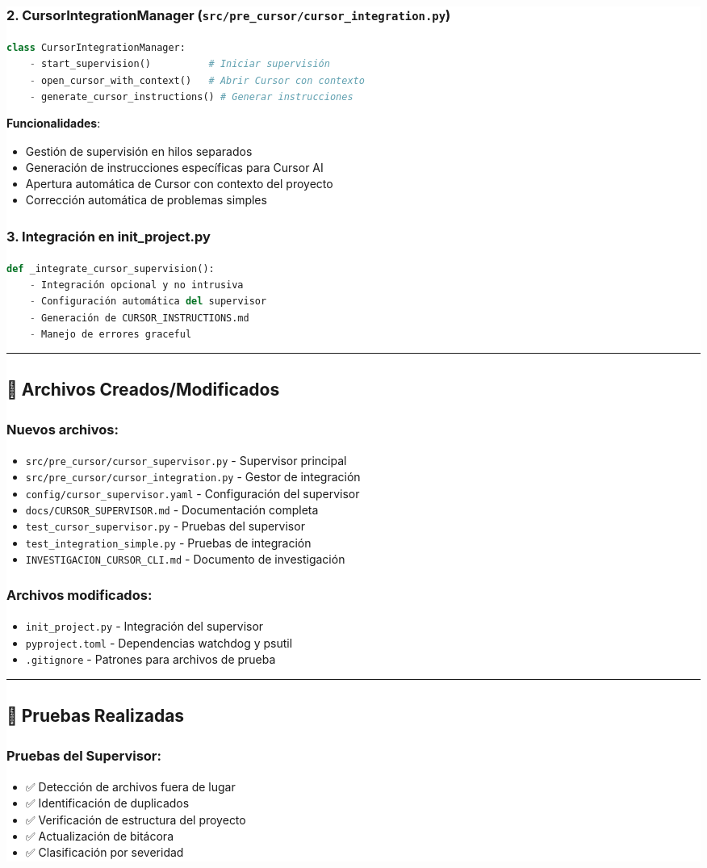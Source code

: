 ### **2. CursorIntegrationManager** (`src/pre_cursor/cursor_integration.py`)
```python
class CursorIntegrationManager:
    - start_supervision()          # Iniciar supervisión
    - open_cursor_with_context()   # Abrir Cursor con contexto
    - generate_cursor_instructions() # Generar instrucciones
```

**Funcionalidades**:
- Gestión de supervisión en hilos separados
- Generación de instrucciones específicas para Cursor AI
- Apertura automática de Cursor con contexto del proyecto
- Corrección automática de problemas simples

### **3. Integración en init_project.py**
```python
def _integrate_cursor_supervision():
    - Integración opcional y no intrusiva
    - Configuración automática del supervisor
    - Generación de CURSOR_INSTRUCTIONS.md
    - Manejo de errores graceful
```

---

## 📁 Archivos Creados/Modificados

### **Nuevos archivos**:
- `src/pre_cursor/cursor_supervisor.py` - Supervisor principal
- `src/pre_cursor/cursor_integration.py` - Gestor de integración
- `config/cursor_supervisor.yaml` - Configuración del supervisor
- `docs/CURSOR_SUPERVISOR.md` - Documentación completa
- `test_cursor_supervisor.py` - Pruebas del supervisor
- `test_integration_simple.py` - Pruebas de integración
- `INVESTIGACION_CURSOR_CLI.md` - Documento de investigación

### **Archivos modificados**:
- `init_project.py` - Integración del supervisor
- `pyproject.toml` - Dependencias watchdog y psutil
- `.gitignore` - Patrones para archivos de prueba

---

## 🧪 Pruebas Realizadas

### **Pruebas del Supervisor**:
- ✅ Detección de archivos fuera de lugar
- ✅ Identificación de duplicados
- ✅ Verificación de estructura del proyecto
- ✅ Actualización de bitácora
- ✅ Clasificación por severidad

